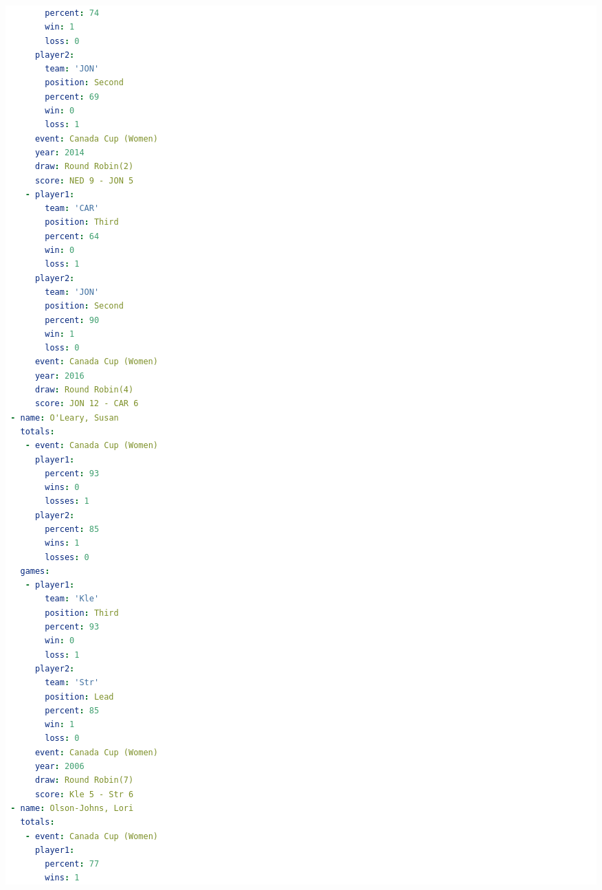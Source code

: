 ```yaml
        percent: 74
        win: 1
        loss: 0
      player2:
        team: 'JON'
        position: Second
        percent: 69
        win: 0
        loss: 1
      event: Canada Cup (Women)
      year: 2014
      draw: Round Robin(2)
      score: NED 9 - JON 5
    - player1:
        team: 'CAR'
        position: Third
        percent: 64
        win: 0
        loss: 1
      player2:
        team: 'JON'
        position: Second
        percent: 90
        win: 1
        loss: 0
      event: Canada Cup (Women)
      year: 2016
      draw: Round Robin(4)
      score: JON 12 - CAR 6
 - name: O'Leary, Susan
   totals:
    - event: Canada Cup (Women)
      player1:
        percent: 93
        wins: 0
        losses: 1
      player2:
        percent: 85
        wins: 1
        losses: 0
   games:
    - player1:
        team: 'Kle'
        position: Third
        percent: 93
        win: 0
        loss: 1
      player2:
        team: 'Str'
        position: Lead
        percent: 85
        win: 1
        loss: 0
      event: Canada Cup (Women)
      year: 2006
      draw: Round Robin(7)
      score: Kle 5 - Str 6
 - name: Olson-Johns, Lori
   totals:
    - event: Canada Cup (Women)
      player1:
        percent: 77
        wins: 1
```